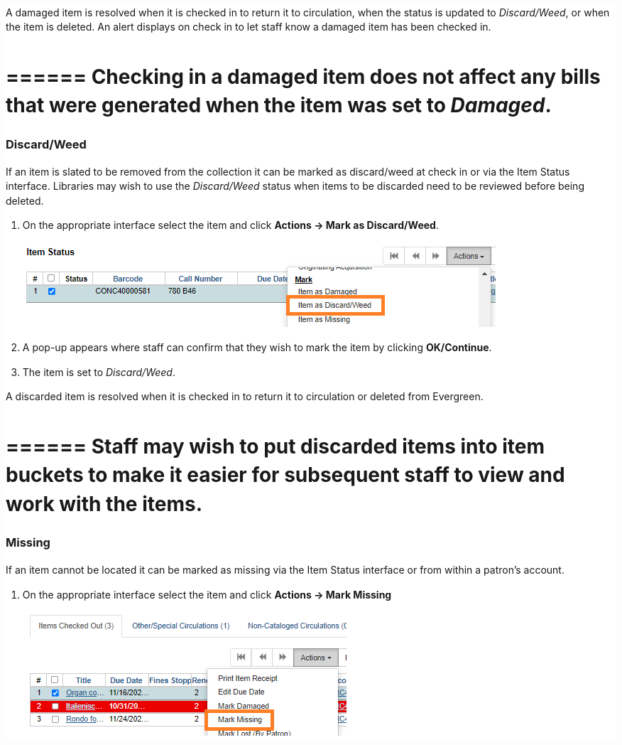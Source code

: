 A damaged item is resolved when it is checked in to return it to circulation, when the status is updated to 
_Discard/Weed_, or when the item is deleted.  An alert displays on check in to let staff know a damaged
item has been checked in.

======
Checking in a damaged item does not affect any bills that were generated when the item was set to _Damaged_.
======

### Discard/Weed

If an item is slated to be removed from the collection it can be marked as discard/weed at check in
or via the Item Status interface.  Libraries may wish to use the _Discard/Weed_ status when items to be
discarded need to be reviewed before being deleted.

1. On the appropriate interface select the item and click **Actions -> Mark as Discard/Weed**.

   ![Mark as Discard/Weed action in the Item Status interface.](img/mark-discard-1.png)

2. A pop-up appears where staff can confirm that they wish to mark the item by clicking **OK/Continue**.
3. The item is set to _Discard/Weed_.

A discarded item is resolved when it is checked in to return it to circulation or deleted from Evergreen.

======
Staff may wish to put discarded items into item buckets to make it easier for subsequent staff to view
and work with the items. 
======

### Missing

If an item cannot be located it can be marked as missing via the Item Status interface or from within a 
patron’s account.

1. On the appropriate interface select the item and click **Actions -> Mark Missing**

   ![Mark Missing action in the Item Status interface.](img/mark-missing-1.png)
